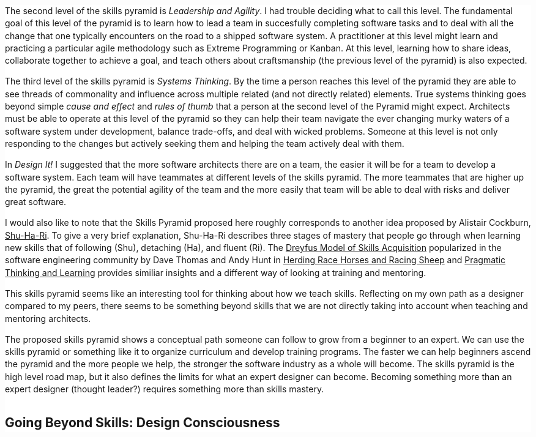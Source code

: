 The second level of the skills pyramid is _Leadership and Agility_.  I had trouble deciding
what to call this level.  The fundamental goal of this level of the pyramid is to learn how to
lead a team in succesfully completing software tasks and to deal with all the change that one typically
encounters on the road to a shipped software system.  A practitioner at this level might learn and
practicing a particular agile methodology such as Extreme Programming or Kanban.  At this level,
learning how to share ideas, collaborate together to achieve a goal, and teach others about
craftsmanship (the previous level of the pyramid) is also expected.

The third level of the skills pyramid is _Systems Thinking_.  By the time a person reaches this
level of the pyramid they are able to see threads of commonality and influence across multiple
related (and not directly related) elements.  True systems thinking goes beyond simple _cause and effect_
and _rules of thumb_ that a person at the second level of the Pyramid might expect.  Architects must
be able to operate at this level of the pyramid so they can help their team navigate the ever
changing murky waters of a software system under development, balance trade-offs, and deal with wicked
problems.  Someone at this level is not only responding to the changes but actively seeking them and
helping the team actively deal with them.

In _Design It!_ I suggested that the more software architects there are on a team, the easier
it will be for a team to develop a software system. Each team will have teammates at different
levels of the skills pyramid.  The more teammates that are higher up the pyramid, the great
the potential agility of the team and the more easily that team will be able to deal with risks
and deliver great software.

I would also like to note that the Skills Pyramid proposed here roughly corresponds to another
idea proposed by Alistair Cockburn, [Shu-Ha-Ri]([http://alistair.cockburn.us/Shu+Ha+Ri](https://web.archive.org/web/20170320162552/http://alistair.cockburn.us/Shu+Ha+Ri)).  To give
a very brief explanation, Shu-Ha-Ri describes three stages of mastery that people go through
when learning new skills that of following (Shu), detaching (Ha), and fluent (Ri).  The [Dreyfus
Model of Skills Acquisition](https://en.wikipedia.org/wiki/Dreyfus_model_of_skill_acquisition)
popularized in the software engineering community by Dave Thomas and Andy Hunt in [Herding Race
Horses and Racing Sheep](https://www.infoq.com/presentations/Developing-Expertise-Dave-Thomas)
and [Pragmatic Thinking and Learning](https://amzn.to/2Hxnonf) provides similiar insights and
a different way of looking at training and mentoring.

This skills pyramid seems like an interesting tool for thinking about how we teach skills.
Reflecting on my own path as a designer compared to my peers, there seems to be something
beyond skills that we are not directly taking into account when teaching and mentoring architects.

The proposed skills pyramid shows a conceptual path someone can follow to grow from a beginner
to an expert.  We can use the skills pyramid or something like it to organize curriculum and
develop training programs.  The faster we can help beginners ascend the pyramid and the more
people we help, the stronger the software industry as a whole will become.  The skills pyramid
is the high level road map, but it also defines the limits for what an expert designer can become.
Becoming something more than an expert designer (thought leader?) requires something more than skills
mastery.

## Going Beyond Skills: Design Consciousness
